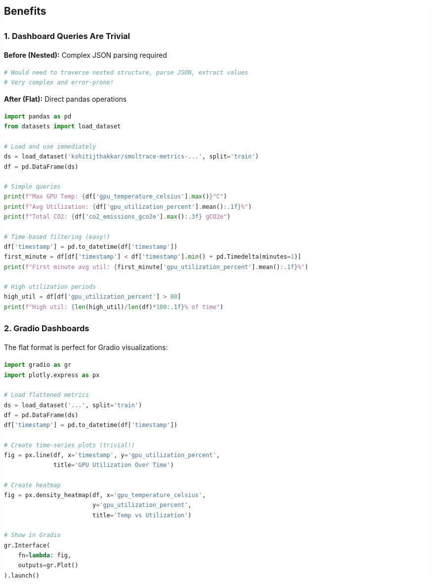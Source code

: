 ## Benefits

### 1. Dashboard Queries Are Trivial

**Before (Nested):** Complex JSON parsing required
```python
# Would need to traverse nested structure, parse JSON, extract values
# Very complex and error-prone!
```

**After (Flat):** Direct pandas operations
```python
import pandas as pd
from datasets import load_dataset

# Load and use immediately
ds = load_dataset('kshitijthakkar/smoltrace-metrics-...', split='train')
df = pd.DataFrame(ds)

# Simple queries
print(f"Max GPU Temp: {df['gpu_temperature_celsius'].max()}°C")
print(f"Avg Utilization: {df['gpu_utilization_percent'].mean():.1f}%")
print(f"Total CO2: {df['co2_emissions_gco2e'].max():.3f} gCO2e")

# Time-based filtering (easy!)
df['timestamp'] = pd.to_datetime(df['timestamp'])
first_minute = df[df['timestamp'] < df['timestamp'].min() + pd.Timedelta(minutes=1)]
print(f"First minute avg util: {first_minute['gpu_utilization_percent'].mean():.1f}%")

# High utilization periods
high_util = df[df['gpu_utilization_percent'] > 80]
print(f"High util: {len(high_util)/len(df)*100:.1f}% of time")
```

### 2. Gradio Dashboards

The flat format is perfect for Gradio visualizations:

```python
import gradio as gr
import plotly.express as px

# Load flattened metrics
ds = load_dataset('...', split='train')
df = pd.DataFrame(ds)
df['timestamp'] = pd.to_datetime(df['timestamp'])

# Create time-series plots (trivial!)
fig = px.line(df, x='timestamp', y='gpu_utilization_percent',
              title='GPU Utilization Over Time')

# Create heatmap
fig = px.density_heatmap(df, x='gpu_temperature_celsius',
                         y='gpu_utilization_percent',
                         title='Temp vs Utilization')

# Show in Gradio
gr.Interface(
    fn=lambda: fig,
    outputs=gr.Plot()
).launch()
```
